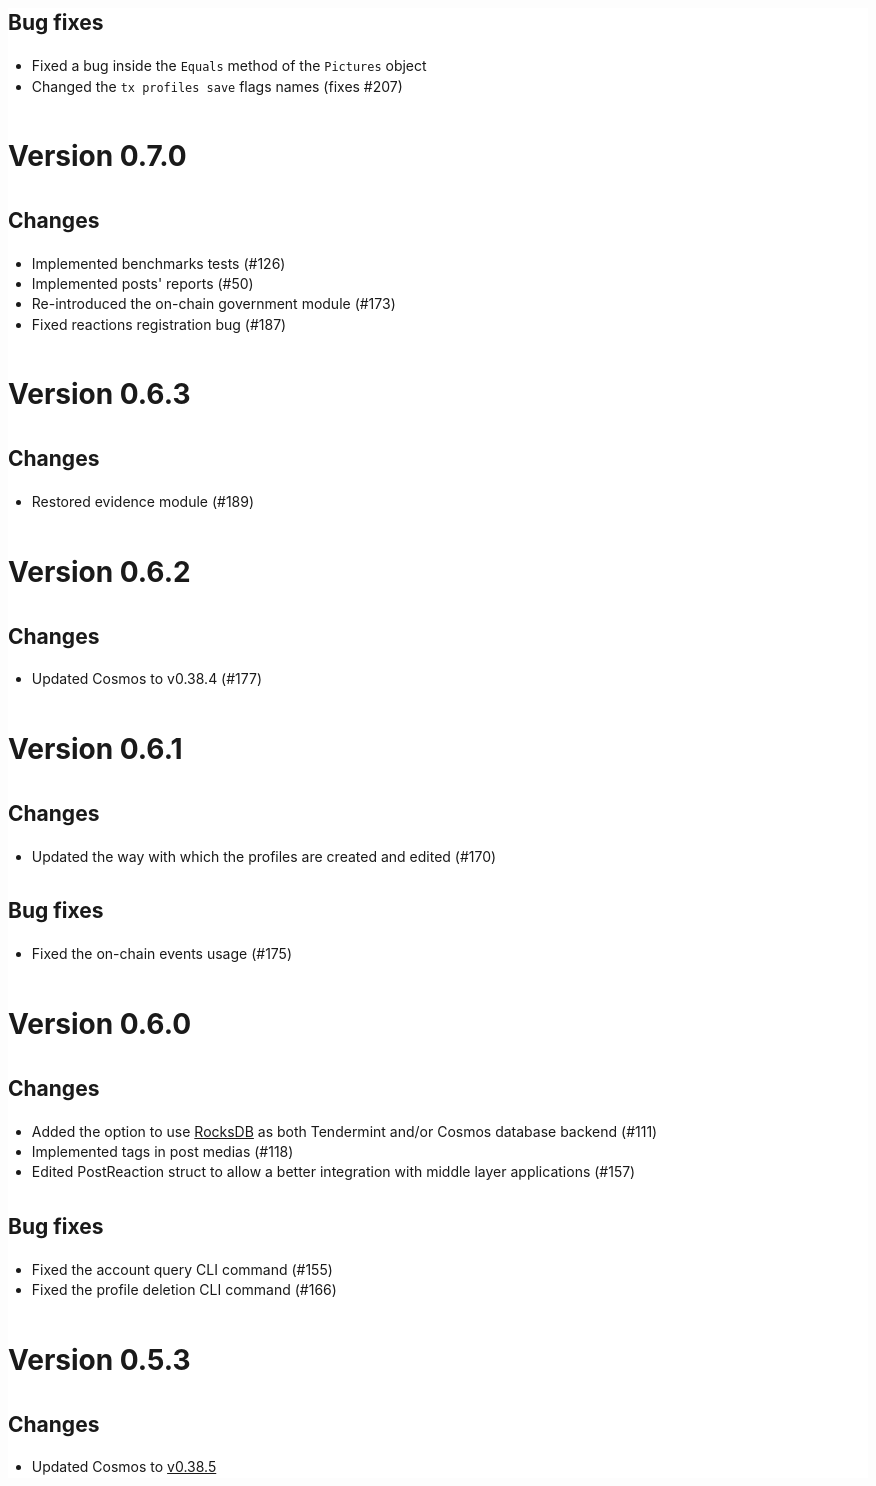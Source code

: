 ## Bug fixes
- Fixed a bug inside the `Equals` method of the `Pictures` object 
- Changed the `tx profiles save` flags names (fixes #207)

# Version 0.7.0
## Changes
- Implemented benchmarks tests (#126)
- Implemented posts' reports (#50)
- Re-introduced the on-chain government module (#173)
- Fixed reactions registration bug (#187)

# Version 0.6.3
## Changes
- Restored evidence module (#189)

# Version 0.6.2
## Changes
- Updated Cosmos to v0.38.4 (#177)

# Version 0.6.1
## Changes
- Updated the way with which the profiles are created and edited (#170)

## Bug fixes
- Fixed the on-chain events usage (#175)

# Version 0.6.0
## Changes
- Added the option to use [RocksDB](https://github.com/facebook/rocksdb) as both Tendermint and/or Cosmos database backend (#111)
- Implemented tags in post medias (#118)
- Edited PostReaction struct to allow a better integration with middle layer applications (#157)

## Bug fixes
- Fixed the account query CLI command (#155)
- Fixed the profile deletion CLI command (#166)

# Version 0.5.3
## Changes
- Updated Cosmos to [v0.38.5](https://github.com/cosmos/cosmos-sdk/releases/tag/v0.38.5)
